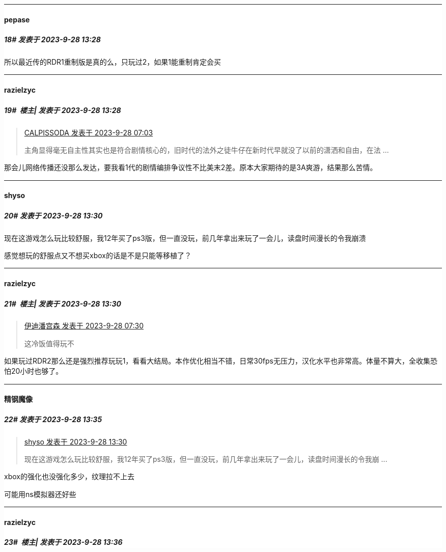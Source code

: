 *****

####  pepase  
##### 18#       发表于 2023-9-28 13:28

所以最近传的RDR1重制版是真的么，只玩过2，如果1能重制肯定会买

*****

####  razielzyc  
##### 19#         楼主| 发表于 2023-9-28 13:28

<blockquote><a href="httphttps://bbs.saraba1st.com/2b/forum.php?mod=redirect&amp;goto=findpost&amp;pid=62553006&amp;ptid=2154622" target="_blank">CALPISSODA 发表于 2023-9-28 07:03</a>

主角显得毫无自主性其实也是符合剧情核心的，旧时代的法外之徒牛仔在新时代早就没了以前的潇洒和自由，在法 ...</blockquote>
那会儿网络传播还没那么发达，要我看1代的剧情编排争议性不比美末2差。原本大家期待的是3A爽游，结果那么苦情。

*****

####  shyso  
##### 20#       发表于 2023-9-28 13:30

现在这游戏怎么玩比较舒服，我12年买了ps3版，但一直没玩，前几年拿出来玩了一会儿，读盘时间漫长的令我崩溃

感觉想玩的舒服点又不想买xbox的话是不是只能等移植了？

*****

####  razielzyc  
##### 21#         楼主| 发表于 2023-9-28 13:30

<blockquote><a href="httphttps://bbs.saraba1st.com/2b/forum.php?mod=redirect&amp;goto=findpost&amp;pid=62553109&amp;ptid=2154622" target="_blank">伊迪潘宫森 发表于 2023-9-28 07:30</a>

这冷饭值得玩不</blockquote>
如果玩过RDR2那么还是强烈推荐玩玩1，看看大结局。本作优化相当不错，日常30fps无压力，汉化水平也非常高。体量不算大，全收集恐怕20小时也够了。

*****

####  精钢魔像  
##### 22#       发表于 2023-9-28 13:35

<blockquote><a href="httphttps://bbs.saraba1st.com/2b/forum.php?mod=redirect&amp;goto=findpost&amp;pid=62557208&amp;ptid=2154622" target="_blank">shyso 发表于 2023-9-28 13:30</a>

现在这游戏怎么玩比较舒服，我12年买了ps3版，但一直没玩，前几年拿出来玩了一会儿，读盘时间漫长的令我崩 ...</blockquote>
xbox的强化也没强化多少，纹理拉不上去

可能用ns模拟器还好些

*****

####  razielzyc  
##### 23#         楼主| 发表于 2023-9-28 13:36
